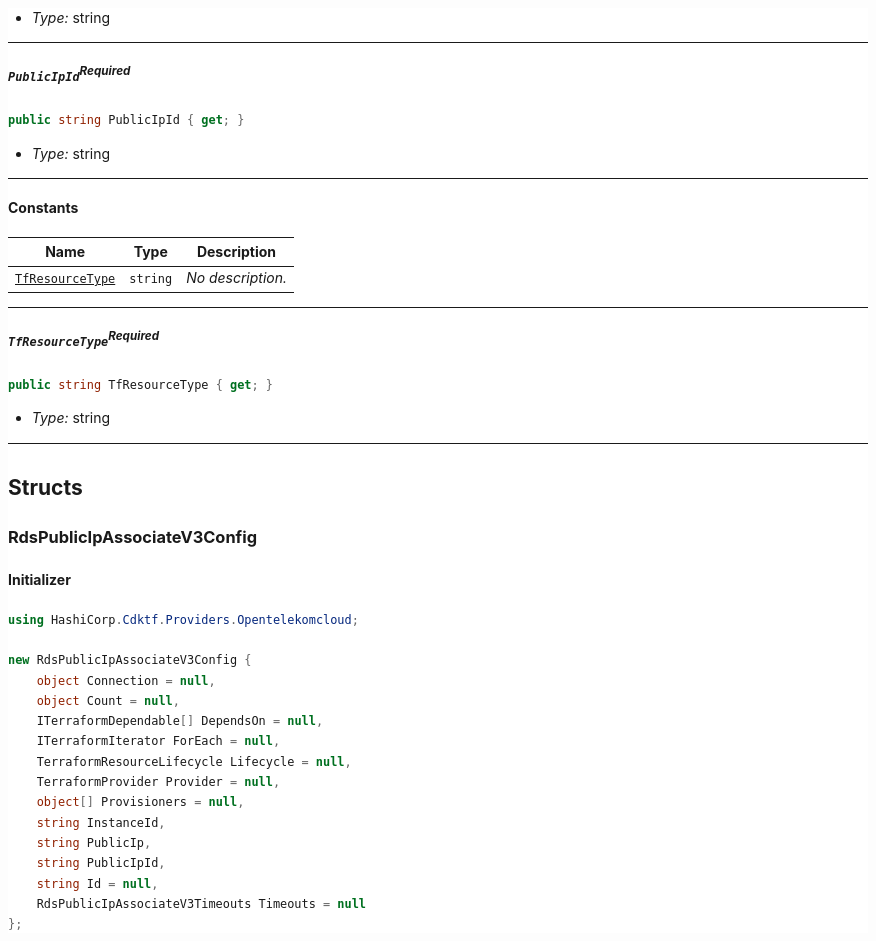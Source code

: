 - *Type:* string

---

##### `PublicIpId`<sup>Required</sup> <a name="PublicIpId" id="@cdktf/provider-opentelekomcloud.rdsPublicIpAssociateV3.RdsPublicIpAssociateV3.property.publicIpId"></a>

```csharp
public string PublicIpId { get; }
```

- *Type:* string

---

#### Constants <a name="Constants" id="Constants"></a>

| **Name** | **Type** | **Description** |
| --- | --- | --- |
| <code><a href="#@cdktf/provider-opentelekomcloud.rdsPublicIpAssociateV3.RdsPublicIpAssociateV3.property.tfResourceType">TfResourceType</a></code> | <code>string</code> | *No description.* |

---

##### `TfResourceType`<sup>Required</sup> <a name="TfResourceType" id="@cdktf/provider-opentelekomcloud.rdsPublicIpAssociateV3.RdsPublicIpAssociateV3.property.tfResourceType"></a>

```csharp
public string TfResourceType { get; }
```

- *Type:* string

---

## Structs <a name="Structs" id="Structs"></a>

### RdsPublicIpAssociateV3Config <a name="RdsPublicIpAssociateV3Config" id="@cdktf/provider-opentelekomcloud.rdsPublicIpAssociateV3.RdsPublicIpAssociateV3Config"></a>

#### Initializer <a name="Initializer" id="@cdktf/provider-opentelekomcloud.rdsPublicIpAssociateV3.RdsPublicIpAssociateV3Config.Initializer"></a>

```csharp
using HashiCorp.Cdktf.Providers.Opentelekomcloud;

new RdsPublicIpAssociateV3Config {
    object Connection = null,
    object Count = null,
    ITerraformDependable[] DependsOn = null,
    ITerraformIterator ForEach = null,
    TerraformResourceLifecycle Lifecycle = null,
    TerraformProvider Provider = null,
    object[] Provisioners = null,
    string InstanceId,
    string PublicIp,
    string PublicIpId,
    string Id = null,
    RdsPublicIpAssociateV3Timeouts Timeouts = null
};
```
